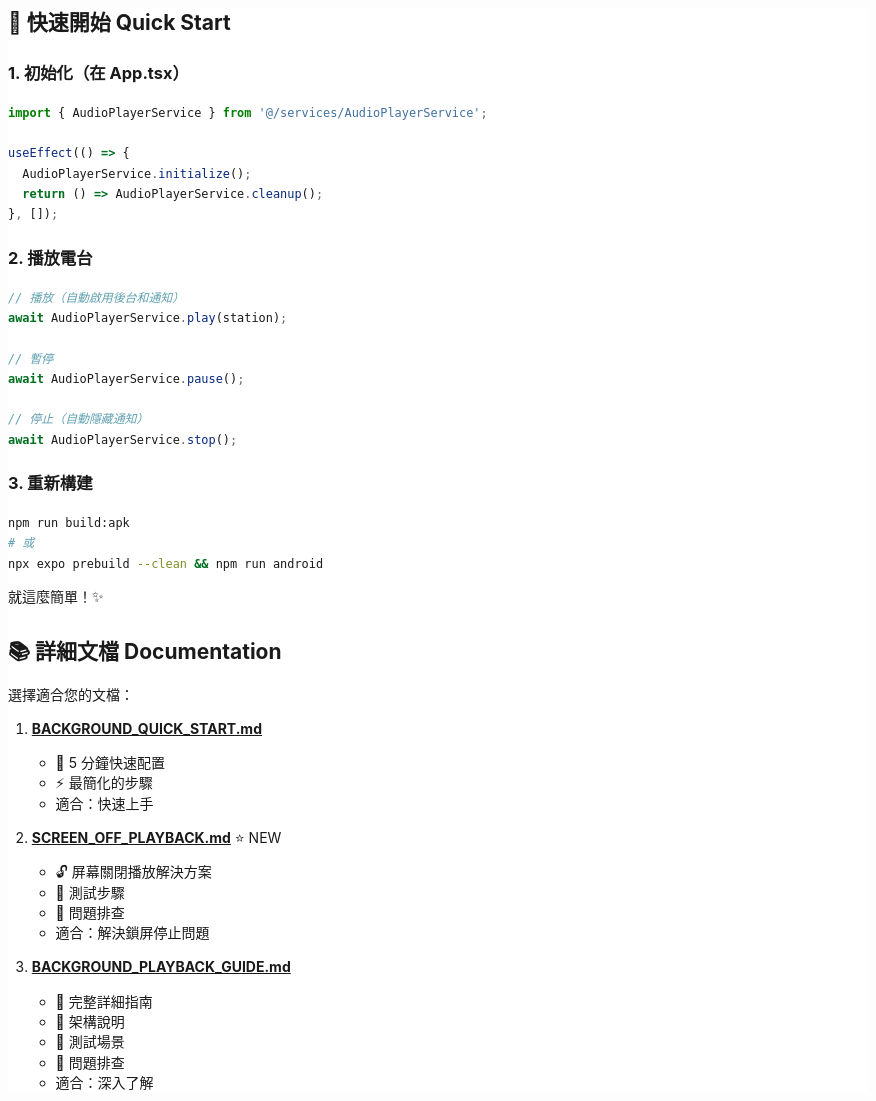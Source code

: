 ## 🚀 快速開始 Quick Start

### 1. 初始化（在 App.tsx）

```typescript
import { AudioPlayerService } from '@/services/AudioPlayerService';

useEffect(() => {
  AudioPlayerService.initialize();
  return () => AudioPlayerService.cleanup();
}, []);
```

### 2. 播放電台

```typescript
// 播放（自動啟用後台和通知）
await AudioPlayerService.play(station);

// 暫停
await AudioPlayerService.pause();

// 停止（自動隱藏通知）
await AudioPlayerService.stop();
```

### 3. 重新構建

```bash
npm run build:apk
# 或
npx expo prebuild --clean && npm run android
```

就這麼簡單！✨

## 📚 詳細文檔 Documentation

選擇適合您的文檔：

1. **[BACKGROUND_QUICK_START.md](./BACKGROUND_QUICK_START.md)**
   - 🚀 5 分鐘快速配置
   - ⚡ 最簡化的步驟
   - 適合：快速上手

2. **[SCREEN_OFF_PLAYBACK.md](./SCREEN_OFF_PLAYBACK.md)** ⭐ NEW
   - 🔓 屏幕關閉播放解決方案
   - 🧪 測試步驟
   - 🐛 問題排查
   - 適合：解決鎖屏停止問題

3. **[BACKGROUND_PLAYBACK_GUIDE.md](./BACKGROUND_PLAYBACK_GUIDE.md)**
   - 📖 完整詳細指南
   - 🔧 架構說明
   - 🧪 測試場景
   - 🐛 問題排查
   - 適合：深入了解
